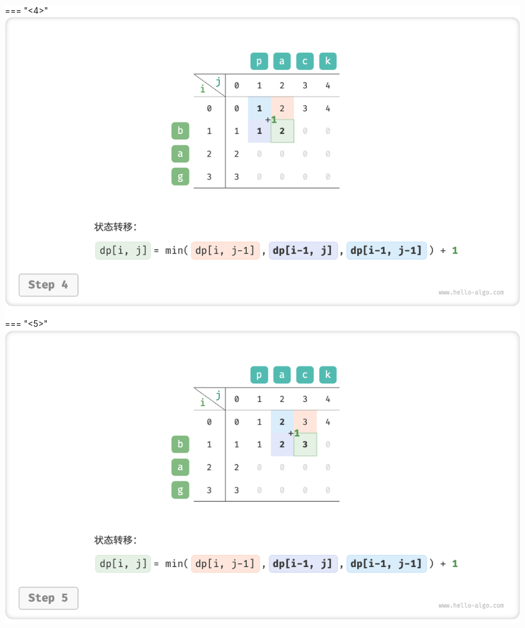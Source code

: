 === "<4>"
    ![edit_distance_dp_step4](edit_distance_problem.assets/edit_distance_dp_step4.png)

=== "<5>"
    ![edit_distance_dp_step5](edit_distance_problem.assets/edit_distance_dp_step5.png)
